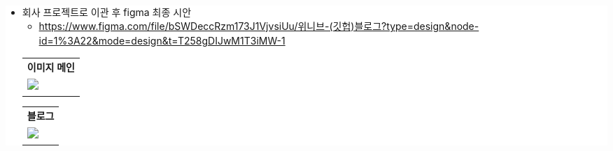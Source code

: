 - 회사 프로젝트로 이관 후 figma 최종 시안
  - https://www.figma.com/file/bSWDeccRzm173J1VjvsiUu/위니브-(깃헙)블로그?type=design&node-id=1%3A22&mode=design&t=T258gDIJwM1T3iMW-1
  <table>
      <tr>
          <th>이미지 메인</th>
      </tr>
      <tr>
          <td><img src="readme_img/위니브블로그1.jpg" width="100%"></td>
      </tr>
  </table>
  <table>
      <tr>
          <th>블로그</th>
      </tr>
      <tr>
          <td><img src="readme_img/위니브블로그2.jpg" width="100%"></td>
      </tr>
  </table>

